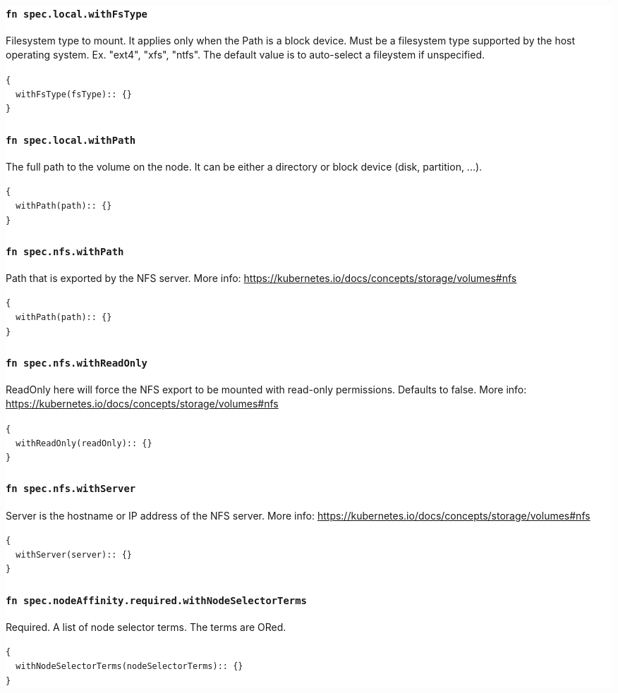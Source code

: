 ### `fn spec.local.withFsType`
Filesystem type to mount. It applies only when the Path is a block device. Must be a filesystem type supported by the host operating system. Ex. "ext4", "xfs", "ntfs". The default value is to auto-select a fileystem if unspecified.
```jsonnet
{
  withFsType(fsType):: {}
}
```

### `fn spec.local.withPath`
The full path to the volume on the node. It can be either a directory or block device (disk, partition, ...).
```jsonnet
{
  withPath(path):: {}
}
```

### `fn spec.nfs.withPath`
Path that is exported by the NFS server. More info: https://kubernetes.io/docs/concepts/storage/volumes#nfs
```jsonnet
{
  withPath(path):: {}
}
```

### `fn spec.nfs.withReadOnly`
ReadOnly here will force the NFS export to be mounted with read-only permissions. Defaults to false. More info: https://kubernetes.io/docs/concepts/storage/volumes#nfs
```jsonnet
{
  withReadOnly(readOnly):: {}
}
```

### `fn spec.nfs.withServer`
Server is the hostname or IP address of the NFS server. More info: https://kubernetes.io/docs/concepts/storage/volumes#nfs
```jsonnet
{
  withServer(server):: {}
}
```

### `fn spec.nodeAffinity.required.withNodeSelectorTerms`
Required. A list of node selector terms. The terms are ORed.
```jsonnet
{
  withNodeSelectorTerms(nodeSelectorTerms):: {}
}
```
